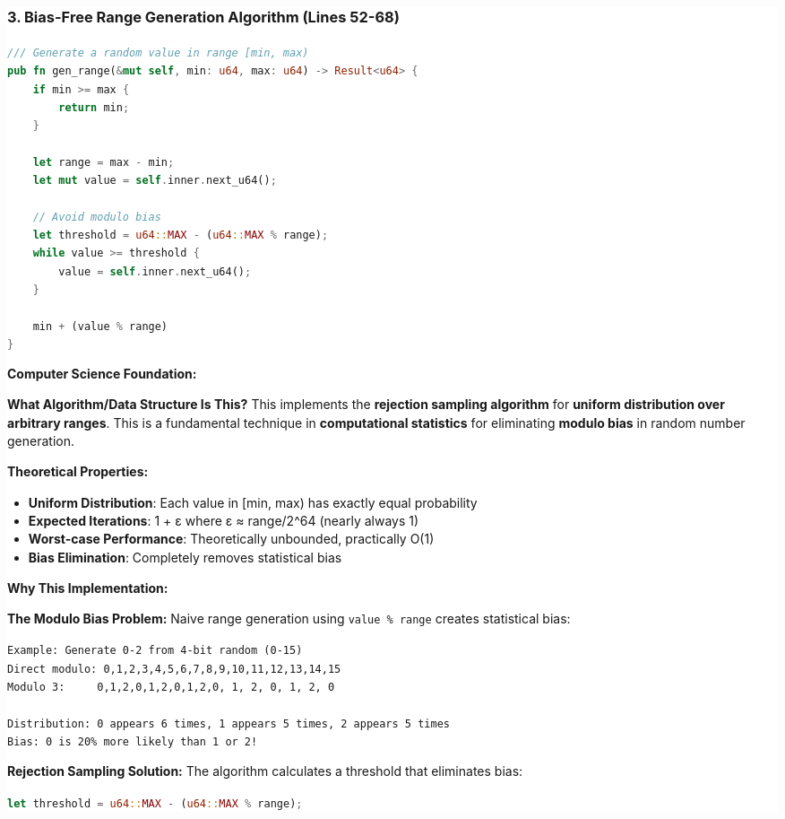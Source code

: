 ### 3. Bias-Free Range Generation Algorithm (Lines 52-68)

```rust
/// Generate a random value in range [min, max)
pub fn gen_range(&mut self, min: u64, max: u64) -> Result<u64> {
    if min >= max {
        return min;
    }
    
    let range = max - min;
    let mut value = self.inner.next_u64();
    
    // Avoid modulo bias
    let threshold = u64::MAX - (u64::MAX % range);
    while value >= threshold {
        value = self.inner.next_u64();
    }
    
    min + (value % range)
}
```

**Computer Science Foundation:**

**What Algorithm/Data Structure Is This?**
This implements the **rejection sampling algorithm** for **uniform distribution over arbitrary ranges**. This is a fundamental technique in **computational statistics** for eliminating **modulo bias** in random number generation.

**Theoretical Properties:**
- **Uniform Distribution**: Each value in [min, max) has exactly equal probability
- **Expected Iterations**: 1 + ε where ε ≈ range/2^64 (nearly always 1)
- **Worst-case Performance**: Theoretically unbounded, practically O(1)
- **Bias Elimination**: Completely removes statistical bias

**Why This Implementation:**

**The Modulo Bias Problem:**
Naive range generation using `value % range` creates statistical bias:

```
Example: Generate 0-2 from 4-bit random (0-15)
Direct modulo: 0,1,2,3,4,5,6,7,8,9,10,11,12,13,14,15
Modulo 3:     0,1,2,0,1,2,0,1,2,0, 1, 2, 0, 1, 2, 0

Distribution: 0 appears 6 times, 1 appears 5 times, 2 appears 5 times
Bias: 0 is 20% more likely than 1 or 2!
```

**Rejection Sampling Solution:**
The algorithm calculates a threshold that eliminates bias:

```rust
let threshold = u64::MAX - (u64::MAX % range);
```
